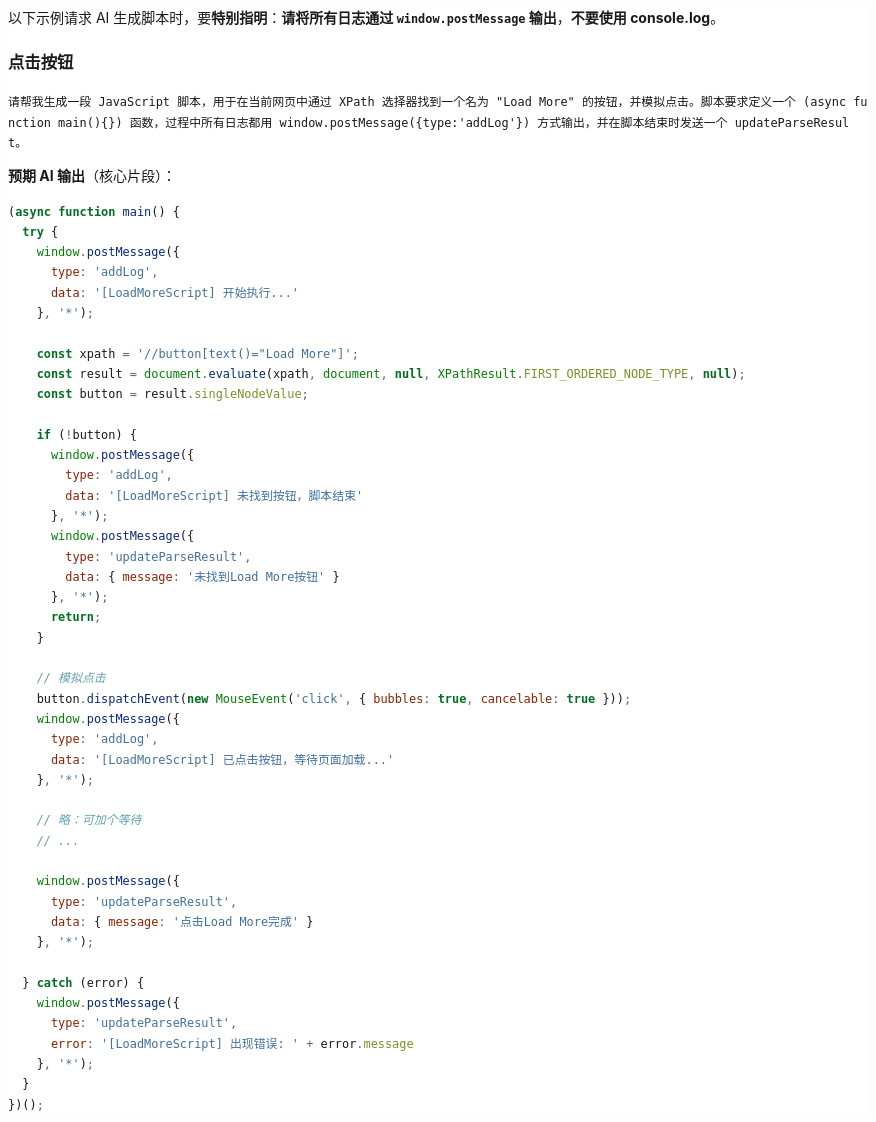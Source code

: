 以下示例请求 AI 生成脚本时，要**特别指明**：**请将所有日志通过 `window.postMessage` 输出**，**不要使用 console.log**。

### 点击按钮

```
请帮我生成一段 JavaScript 脚本，用于在当前网页中通过 XPath 选择器找到一个名为 "Load More" 的按钮，并模拟点击。脚本要求定义一个 (async function main(){}) 函数，过程中所有日志都用 window.postMessage({type:'addLog'}) 方式输出，并在脚本结束时发送一个 updateParseResult。
```

**预期 AI 输出**（核心片段）：

```js
(async function main() {
  try {
    window.postMessage({
      type: 'addLog',
      data: '[LoadMoreScript] 开始执行...'
    }, '*');

    const xpath = '//button[text()="Load More"]';
    const result = document.evaluate(xpath, document, null, XPathResult.FIRST_ORDERED_NODE_TYPE, null);
    const button = result.singleNodeValue;

    if (!button) {
      window.postMessage({
        type: 'addLog',
        data: '[LoadMoreScript] 未找到按钮，脚本结束'
      }, '*');
      window.postMessage({
        type: 'updateParseResult',
        data: { message: '未找到Load More按钮' }
      }, '*');
      return;
    }

    // 模拟点击
    button.dispatchEvent(new MouseEvent('click', { bubbles: true, cancelable: true }));
    window.postMessage({
      type: 'addLog',
      data: '[LoadMoreScript] 已点击按钮，等待页面加载...'
    }, '*');

    // 略：可加个等待
    // ...

    window.postMessage({
      type: 'updateParseResult',
      data: { message: '点击Load More完成' }
    }, '*');

  } catch (error) {
    window.postMessage({
      type: 'updateParseResult',
      error: '[LoadMoreScript] 出现错误: ' + error.message
    }, '*');
  }
})();
```
